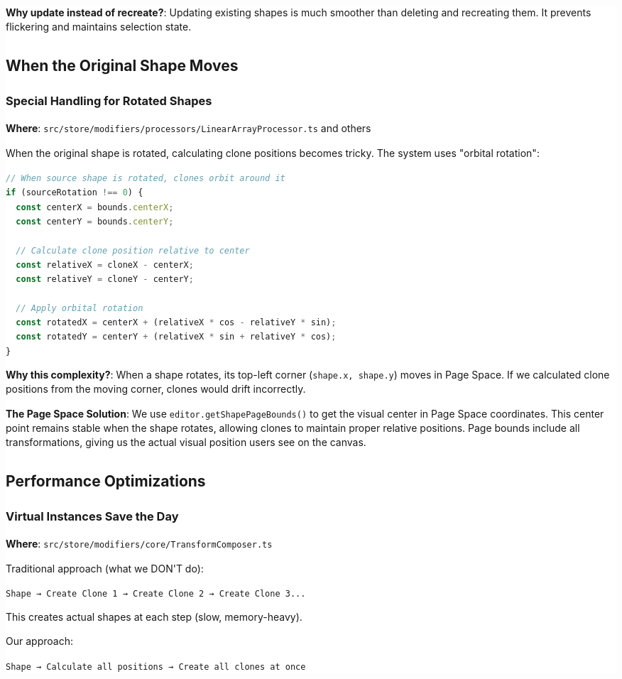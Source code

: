 **Why update instead of recreate?**: Updating existing shapes is much smoother than deleting and recreating them. It prevents flickering and maintains selection state.

## When the Original Shape Moves

### Special Handling for Rotated Shapes

**Where**: `src/store/modifiers/processors/LinearArrayProcessor.ts` and others

When the original shape is rotated, calculating clone positions becomes tricky. The system uses "orbital rotation":

```typescript
// When source shape is rotated, clones orbit around it
if (sourceRotation !== 0) {
  const centerX = bounds.centerX;
  const centerY = bounds.centerY;

  // Calculate clone position relative to center
  const relativeX = cloneX - centerX;
  const relativeY = cloneY - centerY;

  // Apply orbital rotation
  const rotatedX = centerX + (relativeX * cos - relativeY * sin);
  const rotatedY = centerY + (relativeX * sin + relativeY * cos);
}
```

**Why this complexity?**: When a shape rotates, its top-left corner (`shape.x, shape.y`) moves in Page Space. If we calculated clone positions from the moving corner, clones would drift incorrectly.

**The Page Space Solution**: We use `editor.getShapePageBounds()` to get the visual center in Page Space coordinates. This center point remains stable when the shape rotates, allowing clones to maintain proper relative positions. Page bounds include all transformations, giving us the actual visual position users see on the canvas.

## Performance Optimizations

### Virtual Instances Save the Day

**Where**: `src/store/modifiers/core/TransformComposer.ts`

Traditional approach (what we DON'T do):

```
Shape → Create Clone 1 → Create Clone 2 → Create Clone 3...
```

This creates actual shapes at each step (slow, memory-heavy).

Our approach:

```
Shape → Calculate all positions → Create all clones at once
```
